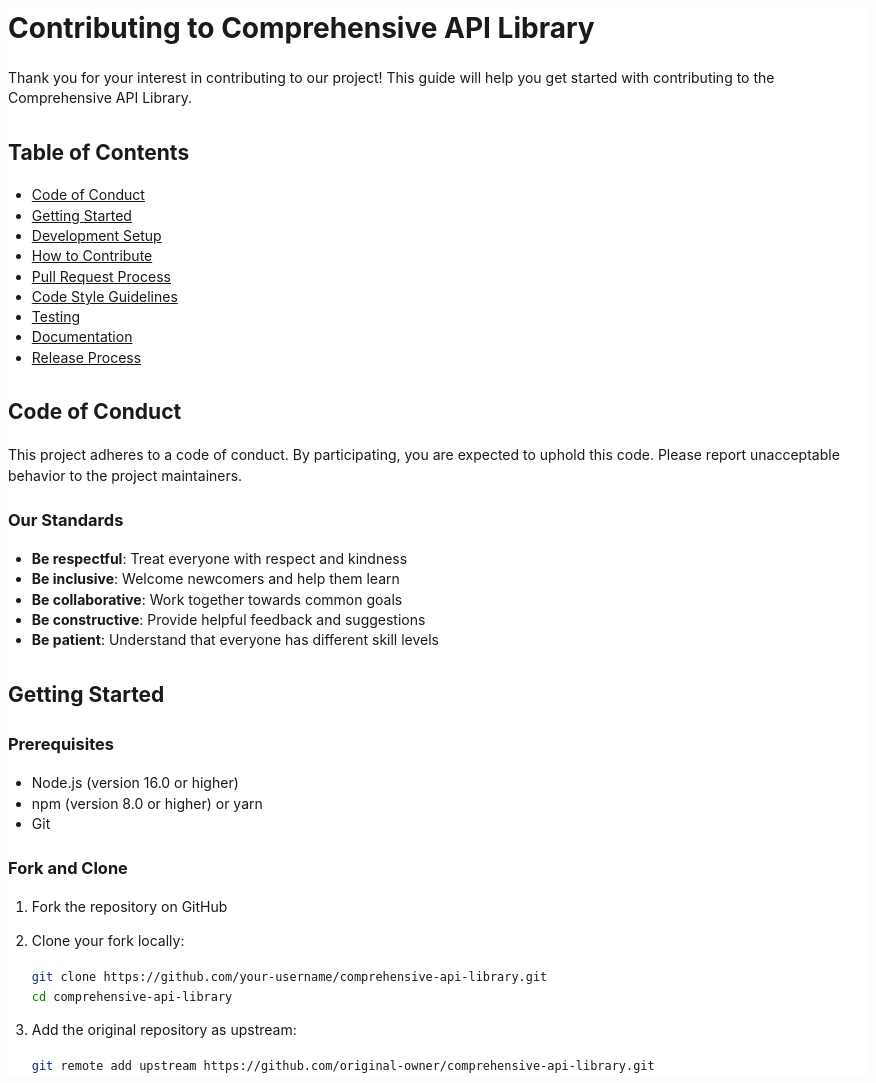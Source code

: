 # Contributing to Comprehensive API Library

Thank you for your interest in contributing to our project! This guide will help you get started with contributing to the Comprehensive API Library.

## Table of Contents

- [Code of Conduct](#code-of-conduct)
- [Getting Started](#getting-started)
- [Development Setup](#development-setup)
- [How to Contribute](#how-to-contribute)
- [Pull Request Process](#pull-request-process)
- [Code Style Guidelines](#code-style-guidelines)
- [Testing](#testing)
- [Documentation](#documentation)
- [Release Process](#release-process)

## Code of Conduct

This project adheres to a code of conduct. By participating, you are expected to uphold this code. Please report unacceptable behavior to the project maintainers.

### Our Standards

- **Be respectful**: Treat everyone with respect and kindness
- **Be inclusive**: Welcome newcomers and help them learn
- **Be collaborative**: Work together towards common goals
- **Be constructive**: Provide helpful feedback and suggestions
- **Be patient**: Understand that everyone has different skill levels

## Getting Started

### Prerequisites

- Node.js (version 16.0 or higher)
- npm (version 8.0 or higher) or yarn
- Git

### Fork and Clone

1. Fork the repository on GitHub
2. Clone your fork locally:
   ```bash
   git clone https://github.com/your-username/comprehensive-api-library.git
   cd comprehensive-api-library
   ```

3. Add the original repository as upstream:
   ```bash
   git remote add upstream https://github.com/original-owner/comprehensive-api-library.git
   ```
